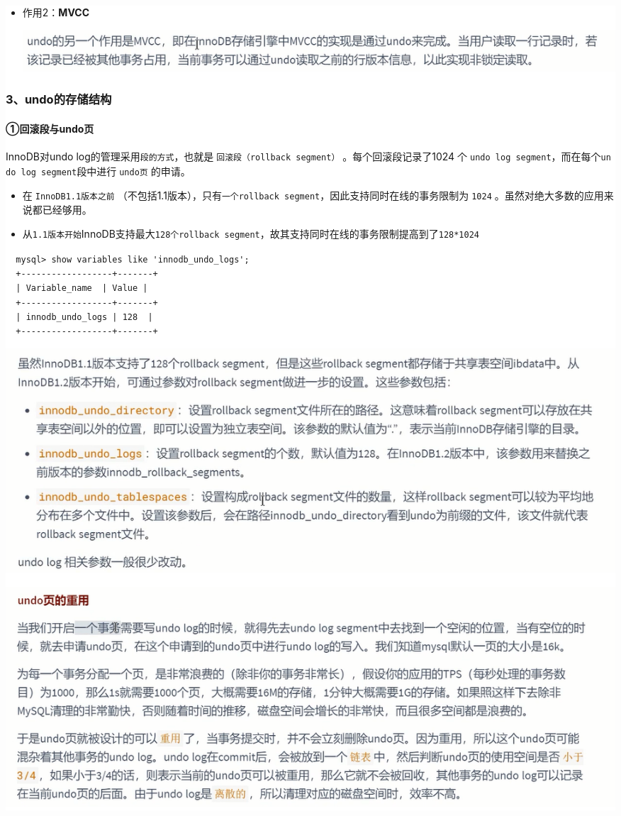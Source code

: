 - 作用2：**MVCC**

  ![image-20220222211856308](imags/第14章_MySQL事务日志.assets/image-20220222211856308.png)

### 3、undo的存储结构

#### ①回滚段与undo页

InnoDB对undo log的管理采用`段的方式`，也就是 `回滚段（rollback segment）` 。每个回滚段记录了1024 个 `undo log segment`，而在每个`undo log segment`段中进行 `undo页` 的申请。

- 在 `InnoDB1.1版本之前` （不包括1.1版本），只有`一个rollback segment`，因此支持同时在线的事务限制为 `1024` 。虽然对绝大多数的应用来说都已经够用。

- 从`1.1版本开始`InnoDB支持最大`128个rollback segment`，故其支持同时在线的事务限制提高到了`128*1024`

```shell
  mysql> show variables like 'innodb_undo_logs';
  +------------------+-------+
  | Variable_name  | Value |
  +------------------+-------+
  | innodb_undo_logs | 128  |
  +------------------+-------+
```

![image-20220222212127686](imags/第14章_MySQL事务日志.assets/image-20220222212127686.png)

![image-20220222212314162](imags/第14章_MySQL事务日志.assets/image-20220222212314162.png)
